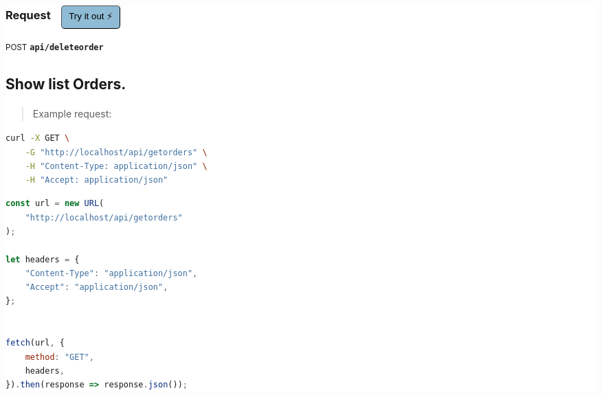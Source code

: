 
<div id="execution-results-POSTapi-deleteorder" hidden>
    <blockquote>Received response<span id="execution-response-status-POSTapi-deleteorder"></span>:</blockquote>
    <pre class="json"><code id="execution-response-content-POSTapi-deleteorder"></code></pre>
</div>
<div id="execution-error-POSTapi-deleteorder" hidden>
    <blockquote>Request failed with error:</blockquote>
    <pre><code id="execution-error-message-POSTapi-deleteorder"></code></pre>
</div>
<form id="form-POSTapi-deleteorder" data-method="POST" data-path="api/deleteorder" data-authed="0" data-hasfiles="0" data-headers='{"Content-Type":"application\/json","Accept":"application\/json"}' onsubmit="event.preventDefault(); executeTryOut('POSTapi-deleteorder', this);">
<h3>
    Request&nbsp;&nbsp;&nbsp;
        <button type="button" style="background-color: #8fbcd4; padding: 5px 10px; border-radius: 5px; border-width: thin;" id="btn-tryout-POSTapi-deleteorder" onclick="tryItOut('POSTapi-deleteorder');">Try it out ⚡</button>
    <button type="button" style="background-color: #c97a7e; padding: 5px 10px; border-radius: 5px; border-width: thin;" id="btn-canceltryout-POSTapi-deleteorder" onclick="cancelTryOut('POSTapi-deleteorder');" hidden>Cancel</button>&nbsp;&nbsp;
    <button type="submit" style="background-color: #6ac174; padding: 5px 10px; border-radius: 5px; border-width: thin;" id="btn-executetryout-POSTapi-deleteorder" hidden>Send Request 💥</button>
    </h3>
<p>
<small class="badge badge-black">POST</small>
 <b><code>api/deleteorder</code></b>
</p>
</form>


## Show list Orders.




> Example request:

```bash
curl -X GET \
    -G "http://localhost/api/getorders" \
    -H "Content-Type: application/json" \
    -H "Accept: application/json"
```

```javascript
const url = new URL(
    "http://localhost/api/getorders"
);

let headers = {
    "Content-Type": "application/json",
    "Accept": "application/json",
};


fetch(url, {
    method: "GET",
    headers,
}).then(response => response.json());
```
